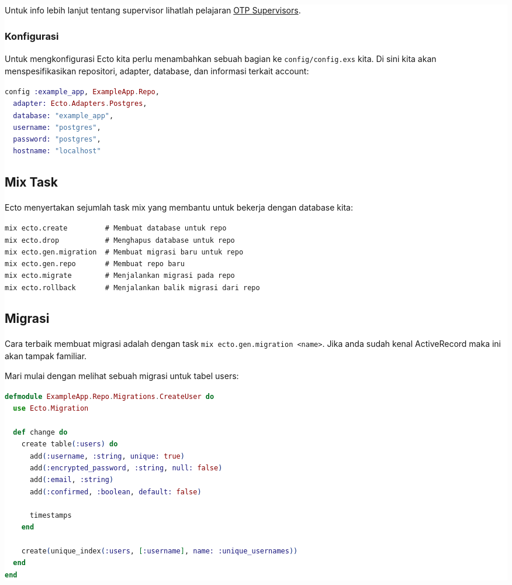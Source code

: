 ```elixir
```

Untuk info lebih lanjut tentang supervisor lihatlah pelajaran [OTP Supervisors](../../advanced/otp-supervisors).

### Konfigurasi

Untuk mengkonfigurasi Ecto kita perlu menambahkan sebuah bagian ke `config/config.exs` kita.  Di sini kita akan menspesifikasikan repositori, adapter, database, dan informasi terkait account:

```elixir
config :example_app, ExampleApp.Repo,
  adapter: Ecto.Adapters.Postgres,
  database: "example_app",
  username: "postgres",
  password: "postgres",
  hostname: "localhost"
```

## Mix Task

Ecto menyertakan sejumlah task mix yang membantu untuk bekerja dengan database kita:

```shell
mix ecto.create         # Membuat database untuk repo
mix ecto.drop           # Menghapus database untuk repo
mix ecto.gen.migration  # Membuat migrasi baru untuk repo
mix ecto.gen.repo       # Membuat repo baru
mix ecto.migrate        # Menjalankan migrasi pada repo
mix ecto.rollback       # Menjalankan balik migrasi dari repo
```

## Migrasi

Cara terbaik membuat migrasi adalah dengan task `mix ecto.gen.migration <name>`.  Jika anda sudah kenal ActiveRecord maka ini akan tampak familiar.

Mari mulai dengan melihat sebuah migrasi untuk tabel users:

```elixir
defmodule ExampleApp.Repo.Migrations.CreateUser do
  use Ecto.Migration

  def change do
    create table(:users) do
      add(:username, :string, unique: true)
      add(:encrypted_password, :string, null: false)
      add(:email, :string)
      add(:confirmed, :boolean, default: false)

      timestamps
    end

    create(unique_index(:users, [:username], name: :unique_usernames))
  end
end
```
